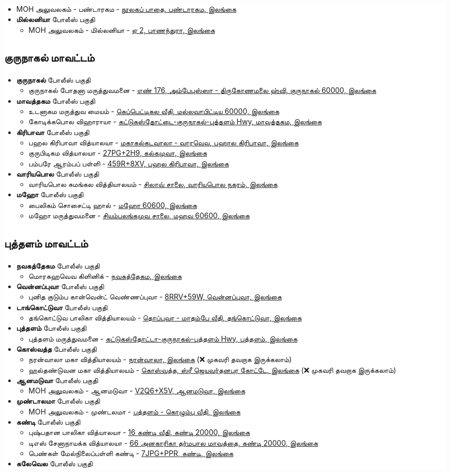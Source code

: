   * MOH அலுவலகம் - பண்டாரகம - [நூலகப் பாதை, பண்டாரகம, இலங்கை](https://www.google.lk/maps/place/6.713351N,79.991671E) 
* **மில்லனியா** போலீஸ் பகுதி
  * MOH அலுவலகம் - மில்லனியா - [ஏ 2, பாணந்துரா, இலங்கை](https://www.google.lk/maps/place/6.724224N,79.907284E) 
## குருநாகல் மாவட்டம்
* **குருநாகல்** போலீஸ் பகுதி
  * குருநாகல் போதனா மருத்துவமனை - [எண் 176, அம்பேபுஸ்ஸா - திருகோணமலை ஹ்வி, குருநாகல் 60000, இலங்கை](https://www.google.lk/maps/place/7.479122N,80.359115E) 
* **மாவத்தகம** போலீஸ் பகுதி
  * உடனாகம மருத்துவ மையம் - [கெப்பெட்டிகல வீதி, மல்லவாபிட்டிய 60000, இலங்கை](https://www.google.lk/maps/place/7.474266N,80.39225E) 
  * கோடிக்கபொல விஹாராயா - [கட்டுகஸ்தோட்டை-குருநாகல்-புத்தளம் Hwy, மாவத்தகம, இலங்கை](https://www.google.lk/maps/place/7.434223N,80.443251E) 
* **கிரிபாவா** போலீஸ் பகுதி
  * பஹல கிரிபாவா வித்யாலயா - [மகாகல்கடவாலா - வாரவெவ, பஹால கிரிபாவா, இலங்கை](https://www.google.lk/maps/place/8.116653N,80.192352E) 
  * குருபிடிகம வித்யாலயா - [27PG+2H9, கல்கமுவா, இலங்கை](https://www.google.lk/maps/place/8.03503N,80.276477E) 
  * பம்பரே ஆரம்பப் பள்ளி - [459R+8XV, பஹல கிரிபாவா, இலங்கை](https://www.google.lk/maps/place/8.118351N,80.192415E) 
* **வாரியபொல** போலீஸ் பகுதி
  * வாரியபொல சுமங்கல வித்தியாலயம் - [சிலாவ் சாலை, வாரியபொல நகரம், இலங்கை](https://www.google.lk/maps/place/7.619472N,80.233697E) 
* **மஹோ** போலீஸ் பகுதி
  * பைலிகம் சொசைட்டி ஹால் - [மஹோ 60600, இலங்கை](https://www.google.lk/maps/place/7.848667N,80.238321E) 
  * மஹோ மருத்துவமனை - [சியம்பலங்கமுவ சாலை, மஹவ 60600, இலங்கை](https://www.google.lk/maps/place/7.824003N,80.282165E) 
## புத்தளம் மாவட்டம்
* **நவகத்தேகம** போலீஸ் பகுதி
  * மொரகஹவெவ கிளினிக் - [நவகத்தேகம, இலங்கை](https://www.google.lk/maps/place/8.001291N,80.10379E) 
* **வென்னப்புவா** போலீஸ் பகுதி
  * புனித குடும்ப கான்வென்ட் வெண்ணப்புவா - [8RRV+59W, வென்னப்புவா, இலங்கை](https://www.google.lk/maps/place/7.340487N,79.843438E) 
* **டாங்கொட்டுவா** போலீஸ் பகுதி
  * தங்கொட்டுவ பாலிகா வித்தியாலயம் - [தொப்புவா - மாதம்பே வீதி, தங்கொட்டுவா, இலங்கை](https://www.google.lk/maps/place/7.29238N,79.878239E) 
* **புத்தளம்** போலீஸ் பகுதி
  * புத்தளம் மருத்துவமனை - [கட்டுகஸ்தோட்டா-குருநாகல்-புத்தளம் Hwy, புத்தளம், இலங்கை](https://www.google.lk/maps/place/8.027902N,79.83874E) 
* **கொஸ்வத்த** போலீஸ் பகுதி
  * நரன்வாலா மகா வித்தியாலயம் - [நரன்வாலா, இலங்கை](https://www.google.lk/maps/place/7.011896N,80.024149E) (❌ முகவரி தவறாக இருக்கலாம்) 
  * ஹல்தண்டுவன மகா வித்தியாலயம் - [கொஸ்வத்த, ஸ்ரீ ஜெயவர்தனபுர கோட்டே, இலங்கை](https://www.google.lk/maps/place/6.908863N,79.931357E) (❌ முகவரி தவறாக இருக்கலாம்) 
* **ஆனமடுவா** போலீஸ் பகுதி
  * MOH அலுவலகம் - ஆனமடுவா - [V2Q6+X5V, ஆனமடுவா, இலங்கை](https://www.google.lk/maps/place/7.889992N,80.010421E) 
* **முண்டாலமா** போலீஸ் பகுதி
  * MOH அலுவலகம் - முண்டலமா - [புத்தளம் - கொழும்பு வீதி, இலங்கை](https://www.google.lk/maps/place/7.78892N,79.82751E) 
* **கண்டி** போலீஸ் பகுதி
  * புஷ்பதான பாலிகா வித்யாலயா - [16 கண்டி வீதி, கண்டி 20000, இலங்கை](https://www.google.lk/maps/place/7.293989N,80.633E) 
  * டிஎஸ் சேனாநாயக்க வித்யாலயா - [66 அனகாரிகா தர்மபால மாவத்தை, கண்டி 20000, இலங்கை](https://www.google.lk/maps/place/7.290139N,80.647085E) 
  * பெண்கள் மேல்நிலைப்பள்ளி கண்டி - [7JPG+PPR, கண்டி, இலங்கை](https://www.google.lk/maps/place/7.286871N,80.626752E) 
* **கலேவெல** போலீஸ் பகுதி